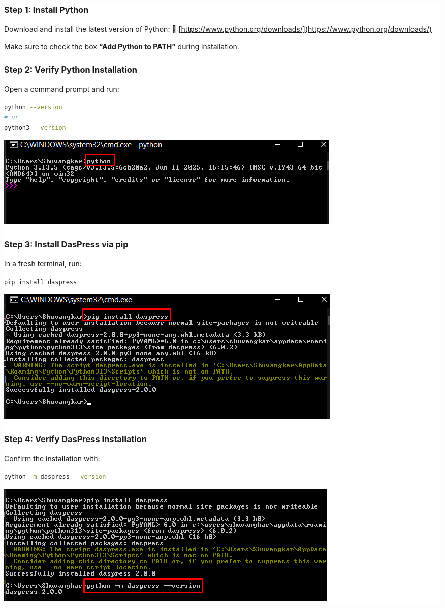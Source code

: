 ### Step 1: Install Python
Download and install the latest version of Python:
🔗 [https://www.python.org/downloads/](https://www.python.org/downloads/)

Make sure to check the box **“Add Python to PATH”** during installation.
### Step 2: Verify Python Installation
Open a command prompt and run:
```bash
python --version
# or
python3 --version
```
![Pasted image 20250722052434.png](/assets/images/Pasted-image-20250722052434.png)
### Step 3: Install DasPress via pip
In a fresh terminal, run:

```bash
pip install daspress
```
![Pasted image 20250722052448.png](/assets/images/Pasted-image-20250722052448.png)
### Step 4: Verify DasPress Installation
Confirm the installation with:
```bash
python -m daspress --version
```
![Pasted image 20250722052538.png](/assets/images/Pasted-image-20250722052538.png)
